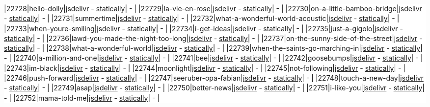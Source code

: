 |22728|hello-dolly|[jsdelivr](https://cdn.jsdelivr.net/gh/dbchord/c5-1-3/20001-25000/22501-23000/hello-dolly.webp) - [statically](https://cdn.statically.io/gh/dbchord/c5-1-3/i/20001-25000/22501-23000/hello-dolly.webp)| - |
|22729|la-vie-en-rose|[jsdelivr](https://cdn.jsdelivr.net/gh/dbchord/c5-1-3/20001-25000/22501-23000/la-vie-en-rose.webp) - [statically](https://cdn.statically.io/gh/dbchord/c5-1-3/i/20001-25000/22501-23000/la-vie-en-rose.webp)| - |
|22730|on-a-little-bamboo-bridge|[jsdelivr](https://cdn.jsdelivr.net/gh/dbchord/c5-1-3/20001-25000/22501-23000/on-a-little-bamboo-bridge.webp) - [statically](https://cdn.statically.io/gh/dbchord/c5-1-3/i/20001-25000/22501-23000/on-a-little-bamboo-bridge.webp)| - |
|22731|summertime|[jsdelivr](https://cdn.jsdelivr.net/gh/dbchord/c5-1-3/20001-25000/22501-23000/summertime.webp) - [statically](https://cdn.statically.io/gh/dbchord/c5-1-3/i/20001-25000/22501-23000/summertime.webp)| - |
|22732|what-a-wonderful-world-acoustic|[jsdelivr](https://cdn.jsdelivr.net/gh/dbchord/c5-1-3/20001-25000/22501-23000/what-a-wonderful-world-acoustic.webp) - [statically](https://cdn.statically.io/gh/dbchord/c5-1-3/i/20001-25000/22501-23000/what-a-wonderful-world-acoustic.webp)| - |
|22733|when-youre-smiling|[jsdelivr](https://cdn.jsdelivr.net/gh/dbchord/c5-1-3/20001-25000/22501-23000/when-youre-smiling.webp) - [statically](https://cdn.statically.io/gh/dbchord/c5-1-3/i/20001-25000/22501-23000/when-youre-smiling.webp)| - |
|22734|i-get-ideas|[jsdelivr](https://cdn.jsdelivr.net/gh/dbchord/c5-1-3/20001-25000/22501-23000/i-get-ideas.webp) - [statically](https://cdn.statically.io/gh/dbchord/c5-1-3/i/20001-25000/22501-23000/i-get-ideas.webp)| - |
|22735|just-a-gigolo|[jsdelivr](https://cdn.jsdelivr.net/gh/dbchord/c5-1-3/20001-25000/22501-23000/just-a-gigolo.webp) - [statically](https://cdn.statically.io/gh/dbchord/c5-1-3/i/20001-25000/22501-23000/just-a-gigolo.webp)| - |
|22736|lawd-you-made-the-night-too-long|[jsdelivr](https://cdn.jsdelivr.net/gh/dbchord/c5-1-3/20001-25000/22501-23000/lawd-you-made-the-night-too-long.webp) - [statically](https://cdn.statically.io/gh/dbchord/c5-1-3/i/20001-25000/22501-23000/lawd-you-made-the-night-too-long.webp)| - |
|22737|on-the-sunny-side-of-the-street|[jsdelivr](https://cdn.jsdelivr.net/gh/dbchord/c5-1-3/20001-25000/22501-23000/on-the-sunny-side-of-the-street.webp) - [statically](https://cdn.statically.io/gh/dbchord/c5-1-3/i/20001-25000/22501-23000/on-the-sunny-side-of-the-street.webp)| - |
|22738|what-a-wonderful-world|[jsdelivr](https://cdn.jsdelivr.net/gh/dbchord/c5-1-3/20001-25000/22501-23000/what-a-wonderful-world.webp) - [statically](https://cdn.statically.io/gh/dbchord/c5-1-3/i/20001-25000/22501-23000/what-a-wonderful-world.webp)| - |
|22739|when-the-saints-go-marching-in|[jsdelivr](https://cdn.jsdelivr.net/gh/dbchord/c5-1-3/20001-25000/22501-23000/when-the-saints-go-marching-in.webp) - [statically](https://cdn.statically.io/gh/dbchord/c5-1-3/i/20001-25000/22501-23000/when-the-saints-go-marching-in.webp)| - |
|22740|a-million-and-one|[jsdelivr](https://cdn.jsdelivr.net/gh/dbchord/c5-1-3/20001-25000/22501-23000/a-million-and-one.webp) - [statically](https://cdn.statically.io/gh/dbchord/c5-1-3/i/20001-25000/22501-23000/a-million-and-one.webp)| - |
|22741|bee|[jsdelivr](https://cdn.jsdelivr.net/gh/dbchord/c5-1-3/20001-25000/22501-23000/bee.webp) - [statically](https://cdn.statically.io/gh/dbchord/c5-1-3/i/20001-25000/22501-23000/bee.webp)| - |
|22742|goosebumps|[jsdelivr](https://cdn.jsdelivr.net/gh/dbchord/c5-1-3/20001-25000/22501-23000/goosebumps.webp) - [statically](https://cdn.statically.io/gh/dbchord/c5-1-3/i/20001-25000/22501-23000/goosebumps.webp)| - |
|22743|im-black|[jsdelivr](https://cdn.jsdelivr.net/gh/dbchord/c5-1-3/20001-25000/22501-23000/im-black.webp) - [statically](https://cdn.statically.io/gh/dbchord/c5-1-3/i/20001-25000/22501-23000/im-black.webp)| - |
|22744|moonlight|[jsdelivr](https://cdn.jsdelivr.net/gh/dbchord/c5-1-3/20001-25000/22501-23000/moonlight.webp) - [statically](https://cdn.statically.io/gh/dbchord/c5-1-3/i/20001-25000/22501-23000/moonlight.webp)| - |
|22745|not-following|[jsdelivr](https://cdn.jsdelivr.net/gh/dbchord/c5-1-3/20001-25000/22501-23000/not-following.webp) - [statically](https://cdn.statically.io/gh/dbchord/c5-1-3/i/20001-25000/22501-23000/not-following.webp)| - |
|22746|push-forward|[jsdelivr](https://cdn.jsdelivr.net/gh/dbchord/c5-1-3/20001-25000/22501-23000/push-forward.webp) - [statically](https://cdn.statically.io/gh/dbchord/c5-1-3/i/20001-25000/22501-23000/push-forward.webp)| - |
|22747|seeruber-opa-fabian|[jsdelivr](https://cdn.jsdelivr.net/gh/dbchord/c5-1-3/20001-25000/22501-23000/seeruber-opa-fabian.webp) - [statically](https://cdn.statically.io/gh/dbchord/c5-1-3/i/20001-25000/22501-23000/seeruber-opa-fabian.webp)| - |
|22748|touch-a-new-day|[jsdelivr](https://cdn.jsdelivr.net/gh/dbchord/c5-1-3/20001-25000/22501-23000/touch-a-new-day.webp) - [statically](https://cdn.statically.io/gh/dbchord/c5-1-3/i/20001-25000/22501-23000/touch-a-new-day.webp)| - |
|22749|asap|[jsdelivr](https://cdn.jsdelivr.net/gh/dbchord/c5-1-3/20001-25000/22501-23000/asap.webp) - [statically](https://cdn.statically.io/gh/dbchord/c5-1-3/i/20001-25000/22501-23000/asap.webp)| - |
|22750|better-news|[jsdelivr](https://cdn.jsdelivr.net/gh/dbchord/c5-1-3/20001-25000/22501-23000/better-news.webp) - [statically](https://cdn.statically.io/gh/dbchord/c5-1-3/i/20001-25000/22501-23000/better-news.webp)| - |
|22751|i-like-you|[jsdelivr](https://cdn.jsdelivr.net/gh/dbchord/c5-1-3/20001-25000/22501-23000/i-like-you.webp) - [statically](https://cdn.statically.io/gh/dbchord/c5-1-3/i/20001-25000/22501-23000/i-like-you.webp)| - |
|22752|mama-told-me|[jsdelivr](https://cdn.jsdelivr.net/gh/dbchord/c5-1-3/20001-25000/22501-23000/mama-told-me.webp) - [statically](https://cdn.statically.io/gh/dbchord/c5-1-3/i/20001-25000/22501-23000/mama-told-me.webp)| - |